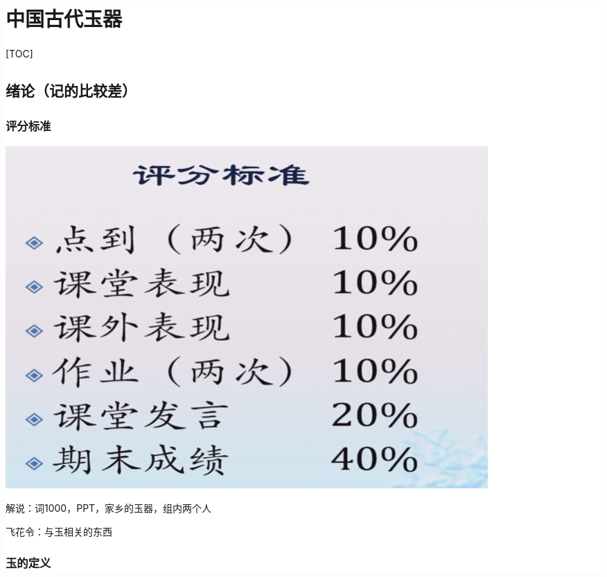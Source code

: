 # 中国古代玉器

[TOC]

## 绪论（记的比较差）

### 评分标准

![image-20220222100935771](中国古代玉器.assets/image-20220222100935771.png)

解说：词1000，PPT，家乡的玉器，组内两个人

飞花令：与玉相关的东西

### 玉的定义
